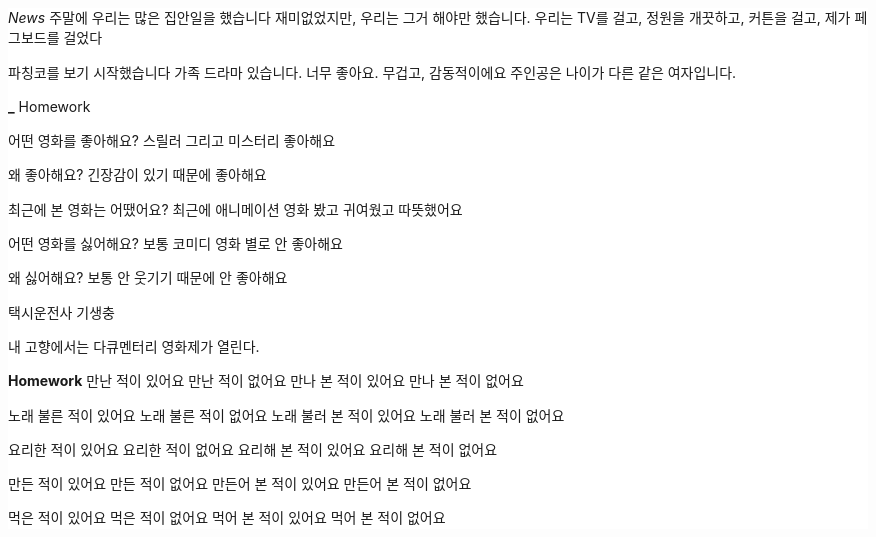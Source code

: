 _News_
주말에 우리는 많은 집안일을 했습니다
재미없었지만, 우리는 그거 해야만 했습니다.
우리는 TV를 걸고, 정원을 개끗하고, 커튼을 걸고, 제가 페그보드를 걸었다

파칭코를 보기 시작했습니다
가족 드라마 있습니다.
너무 좋아요. 무겁고, 감동적이에요
주인공은 나이가 다른 같은 여자입니다.

**\_** Homework

어떤 영화를 좋아해요?
스릴러 그리고 미스터리 좋아해요

왜 좋아해요?
긴장감이 있기 때문에 좋아해요

최근에 본 영화는 어땠어요?
최근에 애니메이션 영화 봤고 귀여웠고 따뜻했어요

어떤 영화를 싫어해요?
보통 코미디 영화 별로 안 좋아해요

왜 싫어해요?
보통 안 웃기기 때문에 안 좋아해요

택시운전사
기생충

내 고향에서는 다큐멘터리 영화제가 열린다.

**Homework**
만난 적이 있어요
만난 적이 없어요
만나 본 적이 있어요
만나 본 적이 없어요

노래 불른 적이 있어요
노래 불른 적이 없어요
노래 불러 본 적이 있어요
노래 불러 본 적이 없어요

요리한 적이 있어요
요리한 적이 없어요
요리해 본 적이 있어요
요리해 본 적이 없어요

만든 적이 있어요
만든 적이 없어요
만든어 본 적이 있어요
만든어 본 적이 없어요

먹은 적이 있어요
먹은 적이 없어요
먹어 본 적이 있어요
먹어 본 적이 없어요

